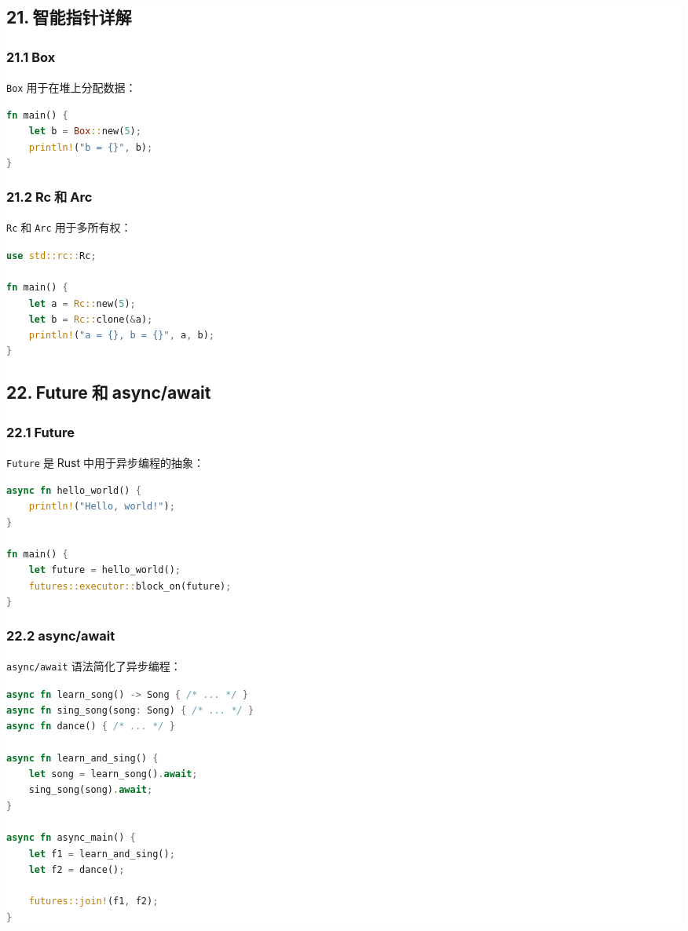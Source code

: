 ## 21. 智能指针详解

### 21.1 Box

`Box` 用于在堆上分配数据：

```rust
fn main() {
    let b = Box::new(5);
    println!("b = {}", b);
}
```

### 21.2 Rc 和 Arc

`Rc` 和 `Arc` 用于多所有权：

```rust
use std::rc::Rc;

fn main() {
    let a = Rc::new(5);
    let b = Rc::clone(&a);
    println!("a = {}, b = {}", a, b);
}
```

## 22. Future 和 async/await

### 22.1 Future

`Future` 是 Rust 中用于异步编程的抽象：

```rust
async fn hello_world() {
    println!("Hello, world!");
}

fn main() {
    let future = hello_world();
    futures::executor::block_on(future);
}
```

### 22.2 async/await

`async/await` 语法简化了异步编程：

```rust
async fn learn_song() -> Song { /* ... */ }
async fn sing_song(song: Song) { /* ... */ }
async fn dance() { /* ... */ }

async fn learn_and_sing() {
    let song = learn_song().await;
    sing_song(song).await;
}

async fn async_main() {
    let f1 = learn_and_sing();
    let f2 = dance();

    futures::join!(f1, f2);
}
```
